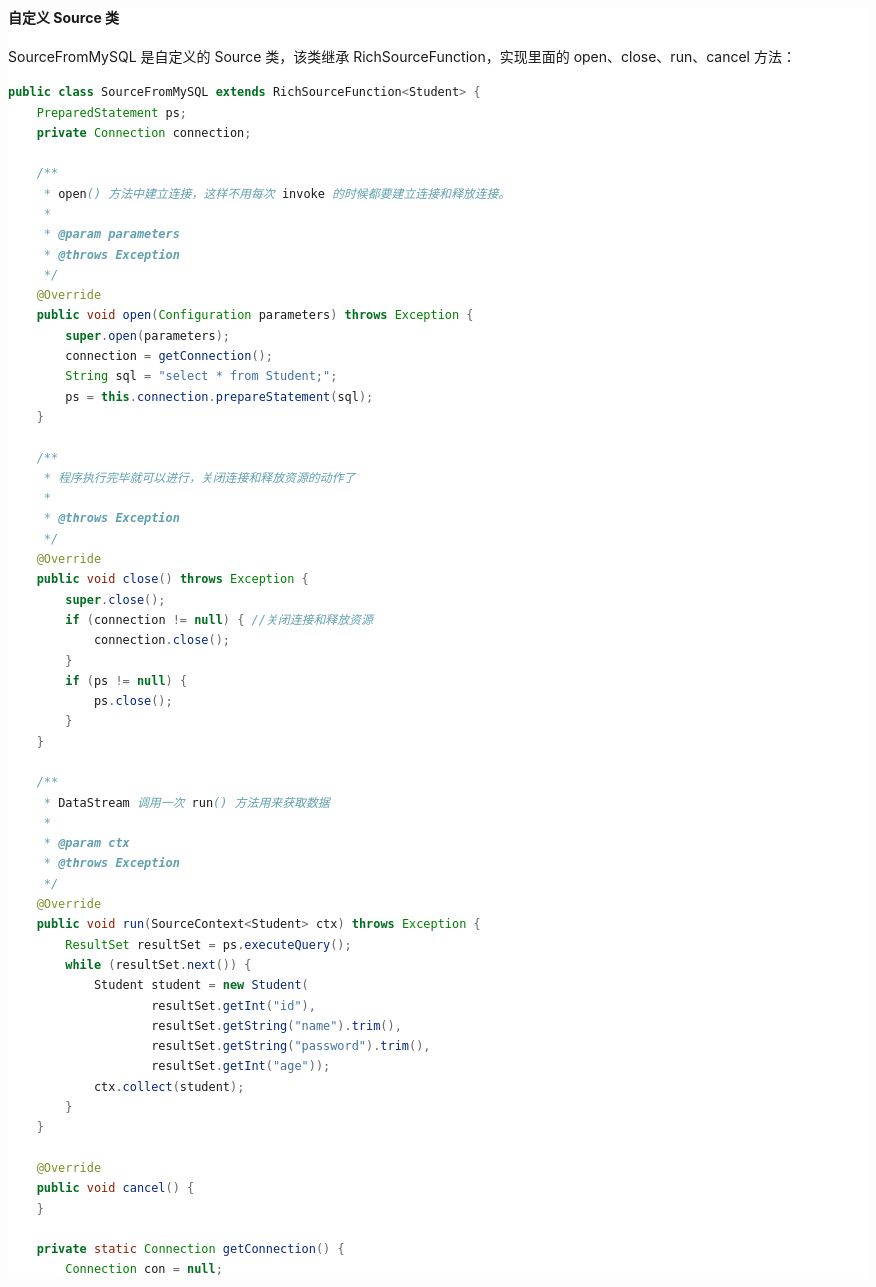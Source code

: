 #### 自定义 Source 类

SourceFromMySQL 是自定义的 Source 类，该类继承 RichSourceFunction，实现里面的 open、close、run、cancel 方法：

```java
public class SourceFromMySQL extends RichSourceFunction<Student> {
    PreparedStatement ps;
    private Connection connection;

    /**
     * open() 方法中建立连接，这样不用每次 invoke 的时候都要建立连接和释放连接。
     *
     * @param parameters
     * @throws Exception
     */
    @Override
    public void open(Configuration parameters) throws Exception {
        super.open(parameters);
        connection = getConnection();
        String sql = "select * from Student;";
        ps = this.connection.prepareStatement(sql);
    }

    /**
     * 程序执行完毕就可以进行，关闭连接和释放资源的动作了
     *
     * @throws Exception
     */
    @Override
    public void close() throws Exception {
        super.close();
        if (connection != null) { //关闭连接和释放资源
            connection.close();
        }
        if (ps != null) {
            ps.close();
        }
    }

    /**
     * DataStream 调用一次 run() 方法用来获取数据
     *
     * @param ctx
     * @throws Exception
     */
    @Override
    public void run(SourceContext<Student> ctx) throws Exception {
        ResultSet resultSet = ps.executeQuery();
        while (resultSet.next()) {
            Student student = new Student(
                    resultSet.getInt("id"),
                    resultSet.getString("name").trim(),
                    resultSet.getString("password").trim(),
                    resultSet.getInt("age"));
            ctx.collect(student);
        }
    }

    @Override
    public void cancel() {
    }

    private static Connection getConnection() {
        Connection con = null;
```